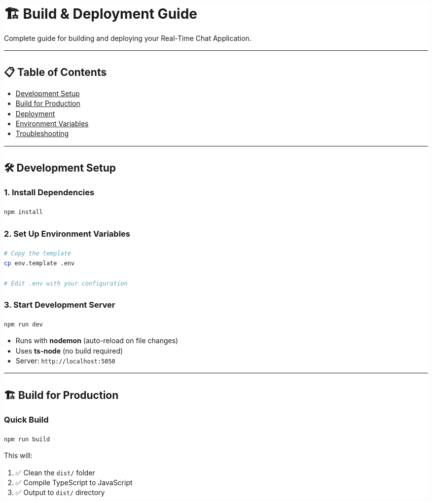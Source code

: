 # 🏗️ Build & Deployment Guide

Complete guide for building and deploying your Real-Time Chat Application.

---

## 📋 Table of Contents

- [Development Setup](#development-setup)
- [Build for Production](#build-for-production)
- [Deployment](#deployment)
- [Environment Variables](#environment-variables)
- [Troubleshooting](#troubleshooting)

---

## 🛠️ Development Setup

### 1. Install Dependencies
```bash
npm install
```

### 2. Set Up Environment Variables
```bash
# Copy the template
cp env.template .env

# Edit .env with your configuration
```

### 3. Start Development Server
```bash
npm run dev
```
- Runs with **nodemon** (auto-reload on file changes)
- Uses **ts-node** (no build required)
- Server: `http://localhost:5050`

---

## 🏗️ Build for Production

### Quick Build
```bash
npm run build
```

This will:
1. ✅ Clean the `dist/` folder
2. ✅ Compile TypeScript to JavaScript
3. ✅ Output to `dist/` directory
